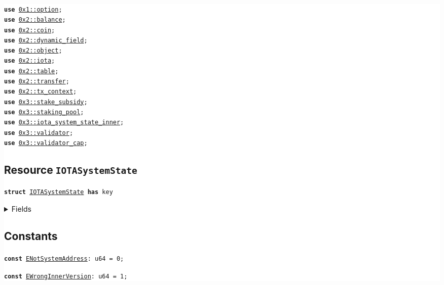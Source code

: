
<pre><code><b>use</b> <a href="../move-stdlib/option.md#0x1_option">0x1::option</a>;
<b>use</b> <a href="../iota-framework/balance.md#0x2_balance">0x2::balance</a>;
<b>use</b> <a href="../iota-framework/coin.md#0x2_coin">0x2::coin</a>;
<b>use</b> <a href="../iota-framework/dynamic_field.md#0x2_dynamic_field">0x2::dynamic_field</a>;
<b>use</b> <a href="../iota-framework/object.md#0x2_object">0x2::object</a>;
<b>use</b> <a href="../iota-framework/iota.md#0x2_iota">0x2::iota</a>;
<b>use</b> <a href="../iota-framework/table.md#0x2_table">0x2::table</a>;
<b>use</b> <a href="../iota-framework/transfer.md#0x2_transfer">0x2::transfer</a>;
<b>use</b> <a href="../iota-framework/tx_context.md#0x2_tx_context">0x2::tx_context</a>;
<b>use</b> <a href="stake_subsidy.md#0x3_stake_subsidy">0x3::stake_subsidy</a>;
<b>use</b> <a href="staking_pool.md#0x3_staking_pool">0x3::staking_pool</a>;
<b>use</b> <a href="iota_system_state_inner.md#0x3_iota_system_state_inner">0x3::iota_system_state_inner</a>;
<b>use</b> <a href="validator.md#0x3_validator">0x3::validator</a>;
<b>use</b> <a href="validator_cap.md#0x3_validator_cap">0x3::validator_cap</a>;
</code></pre>



<a name="0x3_iota_system_IOTASystemState"></a>

## Resource `IOTASystemState`



<pre><code><b>struct</b> <a href="iota_system.md#0x3_iota_system_IOTASystemState">IOTASystemState</a> <b>has</b> key
</code></pre>



<details><summary>Fields</summary></details>

<a name="@Constants_0"></a>

## Constants


<a name="0x3_iota_system_ENotSystemAddress"></a>



<pre><code><b>const</b> <a href="iota_system.md#0x3_iota_system_ENotSystemAddress">ENotSystemAddress</a>: u64 = 0;
</code></pre>



<a name="0x3_iota_system_EWrongInnerVersion"></a>



<pre><code><b>const</b> <a href="iota_system.md#0x3_iota_system_EWrongInnerVersion">EWrongInnerVersion</a>: u64 = 1;
</code></pre>



<a name="0x3_iota_system_create"></a>
